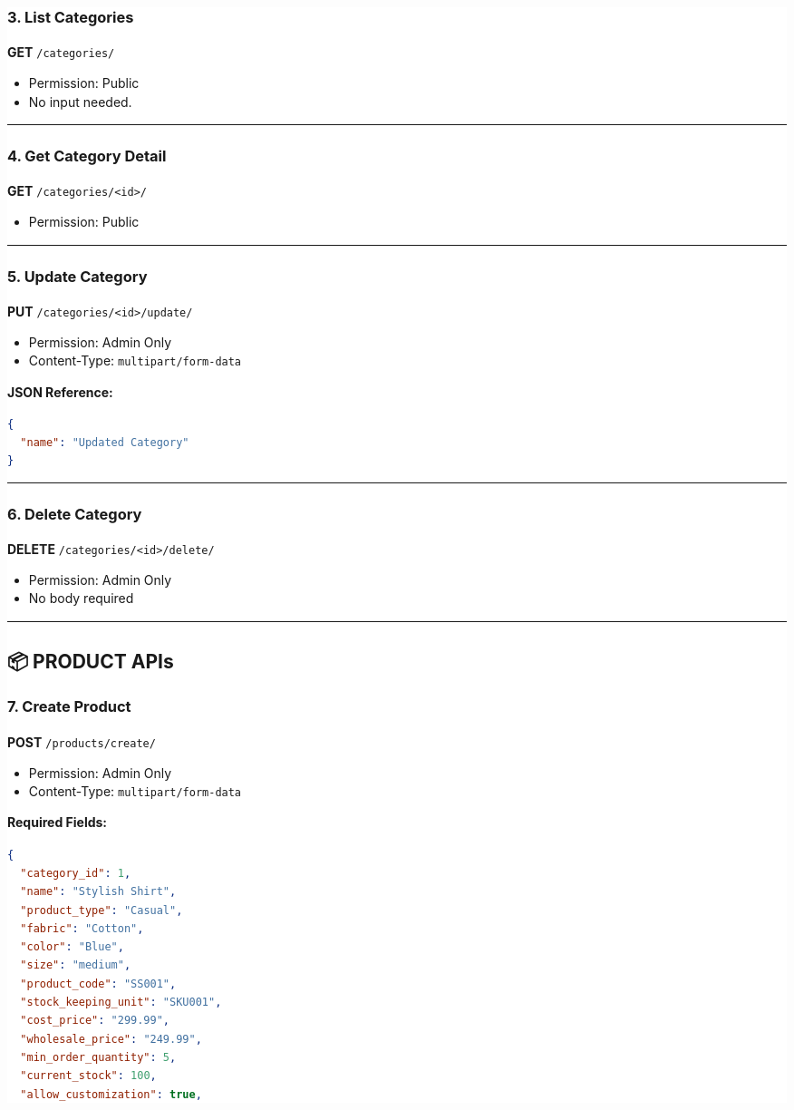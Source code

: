 
### 3. List Categories

**GET** `/categories/`

* Permission: Public
* No input needed.

---

### 4. Get Category Detail

**GET** `/categories/<id>/`

* Permission: Public

---

### 5. Update Category

**PUT** `/categories/<id>/update/`

* Permission: Admin Only
* Content-Type: `multipart/form-data`

**JSON Reference:**

```json
{
  "name": "Updated Category"
}
```

---

### 6. Delete Category

**DELETE** `/categories/<id>/delete/`

* Permission: Admin Only
* No body required

---

## 📦 PRODUCT APIs

### 7. Create Product

**POST** `/products/create/`

* Permission: Admin Only
* Content-Type: `multipart/form-data`

**Required Fields:**

```json
{
  "category_id": 1,
  "name": "Stylish Shirt",
  "product_type": "Casual",
  "fabric": "Cotton",
  "color": "Blue",
  "size": "medium",
  "product_code": "SS001",
  "stock_keeping_unit": "SKU001",
  "cost_price": "299.99",
  "wholesale_price": "249.99",
  "min_order_quantity": 5,
  "current_stock": 100,
  "allow_customization": true,
```